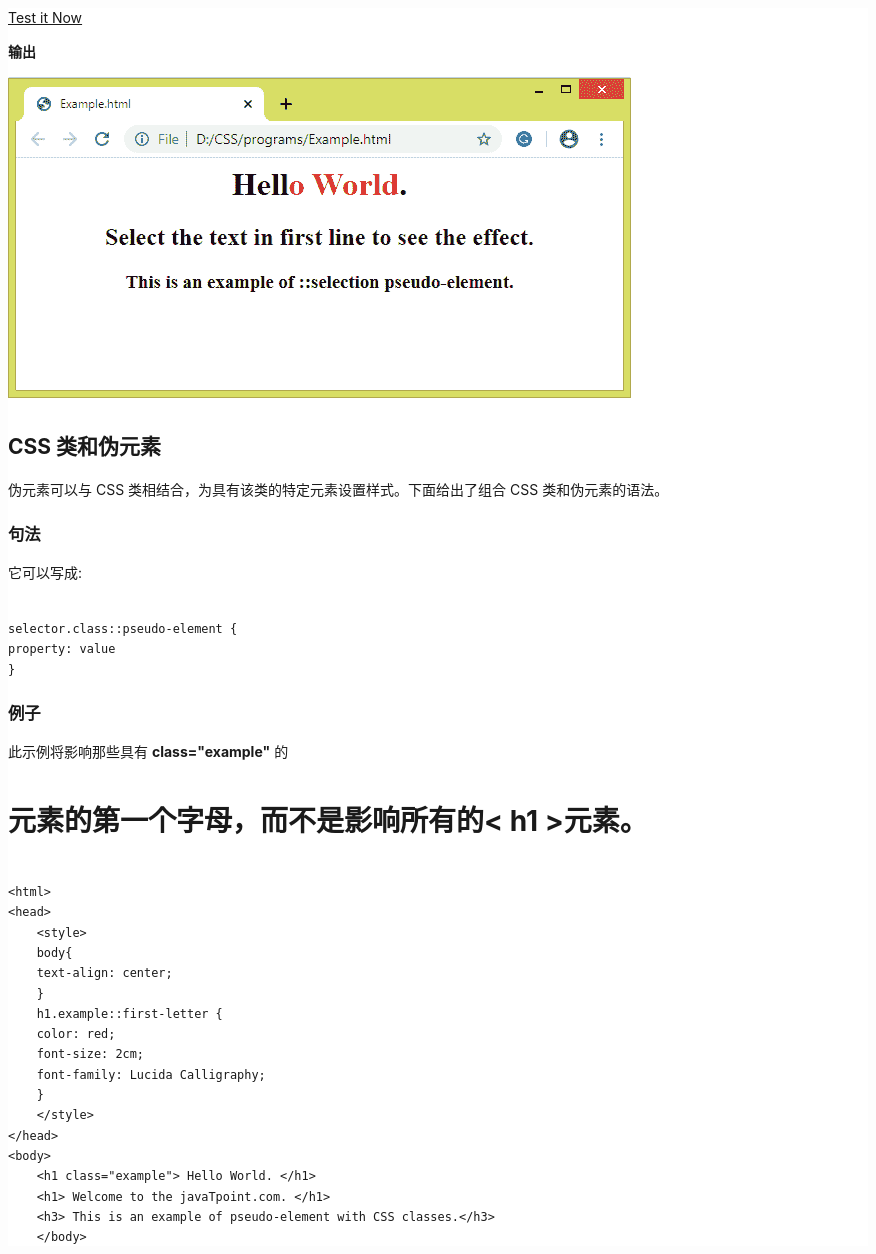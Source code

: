[Test it Now](https://www.javatpoint.com/oprweb/test.jsp?filename=CSSPseudoelements5)

**输出**

![CSS Pseudo-elements](img/fc127fa80f1553a8a96af9910c76539b.png)

## CSS 类和伪元素

伪元素可以与 CSS 类相结合，为具有该类的特定元素设置样式。下面给出了组合 CSS 类和伪元素的语法。

### 句法

它可以写成:

```

selector.class::pseudo-element {
property: value
}

```

### 例子

此示例将影响那些具有 **class="example"** 的

# 元素的第一个字母，而不是影响所有的< h1 >元素。

```

<html> 
<head> 
    <style> 
	body{
	text-align: center;
	}
	h1.example::first-letter {
	color: red;
	font-size: 2cm;
	font-family: Lucida Calligraphy;
    } 
    </style> 
</head> 
<body> 
    <h1 class="example"> Hello World. </h1> 
    <h1> Welcome to the javaTpoint.com. </h1> 
	<h3> This is an example of pseudo-element with CSS classes.</h3>
	</body> 
```